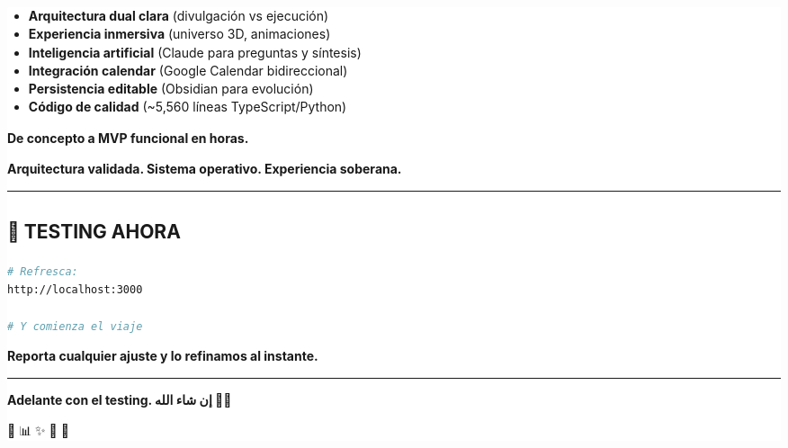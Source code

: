 - **Arquitectura dual clara** (divulgación vs ejecución)
- **Experiencia inmersiva** (universo 3D, animaciones)
- **Inteligencia artificial** (Claude para preguntas y síntesis)
- **Integración calendar** (Google Calendar bidireccional)
- **Persistencia editable** (Obsidian para evolución)
- **Código de calidad** (~5,560 líneas TypeScript/Python)

**De concepto a MVP funcional en horas.**

**Arquitectura validada. Sistema operativo. Experiencia soberana.**

---

## 🚀 **TESTING AHORA**

```bash
# Refresca:
http://localhost:3000

# Y comienza el viaje
```

**Reporta cualquier ajuste y lo refinamos al instante.**

---

**Adelante con el testing. إن شاء الله 🕌✨**

🌌 📊 ✨ 🎯 🔮

